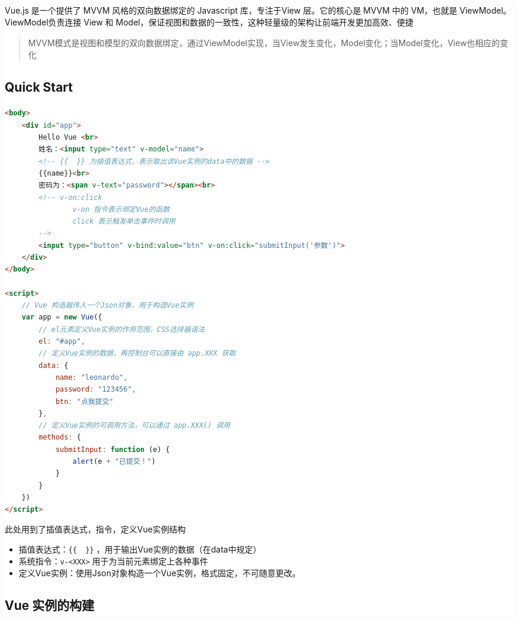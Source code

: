 Vue.js 是一个提供了 MVVM 风格的双向数据绑定的 Javascript 库，专注于View 层。它的核心是 MVVM 中的 VM，也就是 ViewModel。 ViewModel负责连接 View 和 Model，保证视图和数据的一致性，这种轻量级的架构让前端开发更加高效、便捷

>   MVVM模式是视图和模型的双向数据绑定，通过ViewModel实现，当View发生变化，Model变化；当Model变化，View也相应的变化



## Quick Start

```html
<body>
    <div id="app">
        Hello Vue <br>
        姓名：<input type="text" v-model="name">
        <!-- {{  }} 为插值表达式，表示取出该Vue实例的data中的数据 -->
        {{name}}<br>
        密码为：<span v-text="password"></span><br>
        <!-- v-on:click
				v-on 指令表示绑定Vue的函数
				click 表示触发单击事件时调用
		-->
        <input type="button" v-bind:value="btn" v-on:click="submitInput('参数')">
    </div>
</body>

<script>
    // Vue 构造器传入一个Json对象，用于构造Vue实例
    var app = new Vue({
        // el元素定义Vue实例的作用范围，CSS选择器语法
        el: "#app",
        // 定义Vue实例的数据，再控制台可以直接由 app.XXX 获取
        data: {
            name: "leonardo",
            password: "123456",
            btn: "点我提交"
        },
        // 定义Vue实例的可调用方法，可以通过 app.XXX() 调用
        methods: {
            submitInput: function (e) {
                alert(e + "已提交！")
            }
        }
    })
</script>
```

此处用到了插值表达式，指令，定义Vue实例结构

-   插值表达式：`{{  }}` ，用于输出Vue实例的数据（在data中规定）
-   系统指令：`v-<XXX>` 用于为当前元素绑定上各种事件
-   定义Vue实例：使用Json对象构造一个Vue实例，格式固定，不可随意更改。



## Vue 实例的构建

